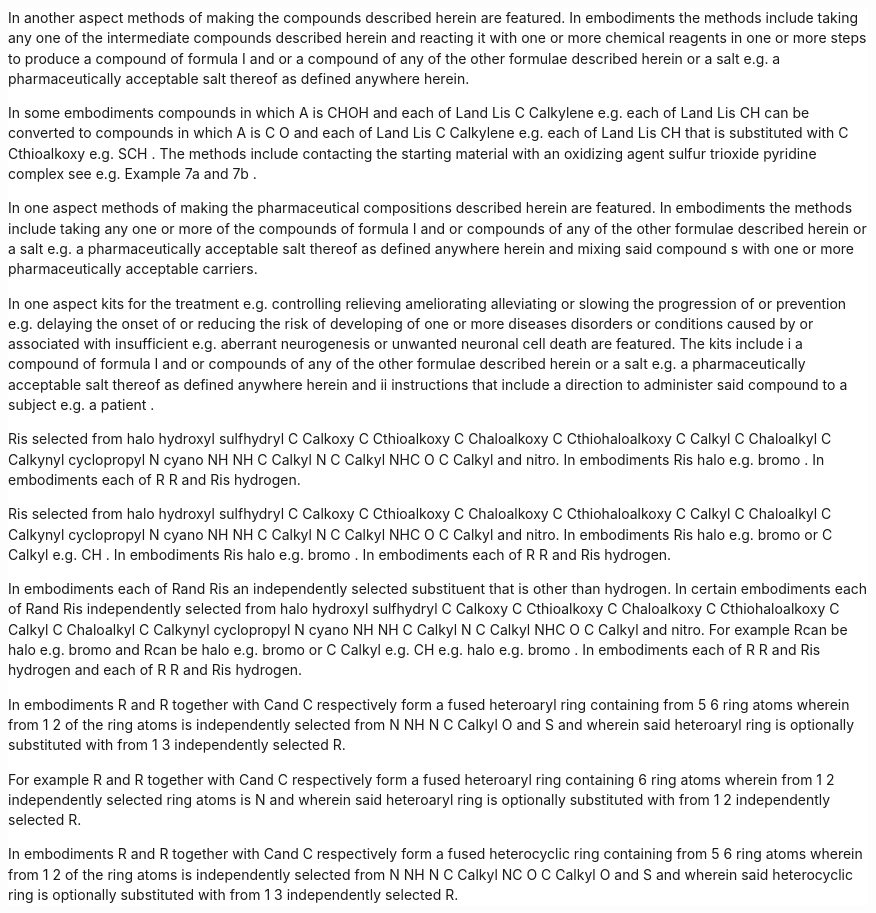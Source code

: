 In another aspect methods of making the compounds described herein are featured. In embodiments the methods include taking any one of the intermediate compounds described herein and reacting it with one or more chemical reagents in one or more steps to produce a compound of formula I and or a compound of any of the other formulae described herein or a salt e.g. a pharmaceutically acceptable salt thereof as defined anywhere herein.

In some embodiments compounds in which A is CHOH and each of Land Lis C Calkylene e.g. each of Land Lis CH can be converted to compounds in which A is C O and each of Land Lis C Calkylene e.g. each of Land Lis CH that is substituted with C Cthioalkoxy e.g. SCH . The methods include contacting the starting material with an oxidizing agent sulfur trioxide pyridine complex see e.g. Example 7a and 7b .

In one aspect methods of making the pharmaceutical compositions described herein are featured. In embodiments the methods include taking any one or more of the compounds of formula I and or compounds of any of the other formulae described herein or a salt e.g. a pharmaceutically acceptable salt thereof as defined anywhere herein and mixing said compound s with one or more pharmaceutically acceptable carriers.

In one aspect kits for the treatment e.g. controlling relieving ameliorating alleviating or slowing the progression of or prevention e.g. delaying the onset of or reducing the risk of developing of one or more diseases disorders or conditions caused by or associated with insufficient e.g. aberrant neurogenesis or unwanted neuronal cell death are featured. The kits include i a compound of formula I and or compounds of any of the other formulae described herein or a salt e.g. a pharmaceutically acceptable salt thereof as defined anywhere herein and ii instructions that include a direction to administer said compound to a subject e.g. a patient .

Ris selected from halo hydroxyl sulfhydryl C Calkoxy C Cthioalkoxy C Chaloalkoxy C Cthiohaloalkoxy C Calkyl C Chaloalkyl C Calkynyl cyclopropyl N cyano NH NH C Calkyl N C Calkyl NHC O C Calkyl and nitro. In embodiments Ris halo e.g. bromo . In embodiments each of R R and Ris hydrogen.

Ris selected from halo hydroxyl sulfhydryl C Calkoxy C Cthioalkoxy C Chaloalkoxy C Cthiohaloalkoxy C Calkyl C Chaloalkyl C Calkynyl cyclopropyl N cyano NH NH C Calkyl N C Calkyl NHC O C Calkyl and nitro. In embodiments Ris halo e.g. bromo or C Calkyl e.g. CH . In embodiments Ris halo e.g. bromo . In embodiments each of R R and Ris hydrogen.

In embodiments each of Rand Ris an independently selected substituent that is other than hydrogen. In certain embodiments each of Rand Ris independently selected from halo hydroxyl sulfhydryl C Calkoxy C Cthioalkoxy C Chaloalkoxy C Cthiohaloalkoxy C Calkyl C Chaloalkyl C Calkynyl cyclopropyl N cyano NH NH C Calkyl N C Calkyl NHC O C Calkyl and nitro. For example Rcan be halo e.g. bromo and Rcan be halo e.g. bromo or C Calkyl e.g. CH e.g. halo e.g. bromo . In embodiments each of R R and Ris hydrogen and each of R R and Ris hydrogen.

In embodiments R and R together with Cand C respectively form a fused heteroaryl ring containing from 5 6 ring atoms wherein from 1 2 of the ring atoms is independently selected from N NH N C Calkyl O and S and wherein said heteroaryl ring is optionally substituted with from 1 3 independently selected R.

For example R and R together with Cand C respectively form a fused heteroaryl ring containing 6 ring atoms wherein from 1 2 independently selected ring atoms is N and wherein said heteroaryl ring is optionally substituted with from 1 2 independently selected R.

In embodiments R and R together with Cand C respectively form a fused heterocyclic ring containing from 5 6 ring atoms wherein from 1 2 of the ring atoms is independently selected from N NH N C Calkyl NC O C Calkyl O and S and wherein said heterocyclic ring is optionally substituted with from 1 3 independently selected R.
